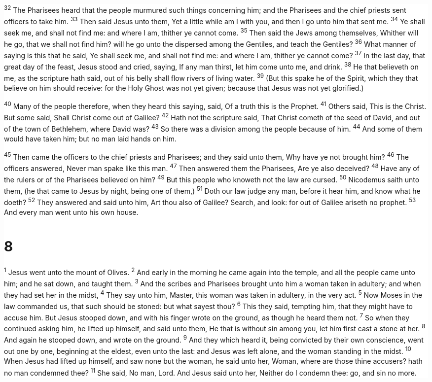 <sup class='bibleverse'>32</sup> The Pharisees heard that the people murmured such things concerning him; and the Pharisees and the chief priests sent officers to take him. <sup class='bibleverse'>33</sup> Then said Jesus unto them, Yet a little while am I with you, and then I go unto him that sent me. <sup class='bibleverse'>34</sup> Ye shall seek me, and shall not find me: and where I am, thither ye cannot come. <sup class='bibleverse'>35</sup> Then said the Jews among themselves, Whither will he go, that we shall not find him? will he go unto the dispersed among the Gentiles, and teach the Gentiles? <sup class='bibleverse'>36</sup> What manner of saying is this that he said, Ye shall seek me, and shall not find me: and where I am, thither ye cannot come? <sup class='bibleverse'>37</sup> In the last day, that great day of the feast, Jesus stood and cried, saying, If any man thirst, let him come unto me, and drink. <sup class='bibleverse'>38</sup> He that believeth on me, as the scripture hath said, out of his belly shall flow rivers of living water. <sup class='bibleverse'>39</sup> (But this spake he of the Spirit, which they that believe on him should receive: for the Holy Ghost was not yet given; because that Jesus was not yet glorified.) 

<sup class='bibleverse'>40</sup> Many of the people therefore, when they heard this saying, said, Of a truth this is the Prophet. <sup class='bibleverse'>41</sup> Others said, This is the Christ. But some said, Shall Christ come out of Galilee? <sup class='bibleverse'>42</sup> Hath not the scripture said, That Christ cometh of the seed of David, and out of the town of Bethlehem, where David was? <sup class='bibleverse'>43</sup> So there was a division among the people because of him. <sup class='bibleverse'>44</sup> And some of them would have taken him; but no man laid hands on him. 

<sup class='bibleverse'>45</sup> Then came the officers to the chief priests and Pharisees; and they said unto them, Why have ye not brought him? <sup class='bibleverse'>46</sup> The officers answered, Never man spake like this man. <sup class='bibleverse'>47</sup> Then answered them the Pharisees, Are ye also deceived? <sup class='bibleverse'>48</sup> Have any of the rulers or of the Pharisees believed on him? <sup class='bibleverse'>49</sup> But this people who knoweth not the law are cursed. <sup class='bibleverse'>50</sup> Nicodemus saith unto them, (he that came to Jesus by night, being one of them,) <sup class='bibleverse'>51</sup> Doth our law judge any man, before it hear him, and know what he doeth? <sup class='bibleverse'>52</sup> They answered and said unto him, Art thou also of Galilee? Search, and look: for out of Galilee ariseth no prophet. <sup class='bibleverse'>53</sup> And every man went unto his own house. 

# 8 
<sup class='bibleverse'>1</sup> Jesus went unto the mount of Olives. <sup class='bibleverse'>2</sup> And early in the morning he came again into the temple, and all the people came unto him; and he sat down, and taught them. <sup class='bibleverse'>3</sup> And the scribes and Pharisees brought unto him a woman taken in adultery; and when they had set her in the midst, <sup class='bibleverse'>4</sup> They say unto him, Master, this woman was taken in adultery, in the very act. <sup class='bibleverse'>5</sup> Now Moses in the law commanded us, that such should be stoned: but what sayest thou? <sup class='bibleverse'>6</sup> This they said, tempting him, that they might have to accuse him. But Jesus stooped down, and with his finger wrote on the ground, as though he heard them not. <sup class='bibleverse'>7</sup> So when they continued asking him, he lifted up himself, and said unto them, He that is without sin among you, let him first cast a stone at her. <sup class='bibleverse'>8</sup> And again he stooped down, and wrote on the ground. <sup class='bibleverse'>9</sup> And they which heard it, being convicted by their own conscience, went out one by one, beginning at the eldest, even unto the last: and Jesus was left alone, and the woman standing in the midst. <sup class='bibleverse'>10</sup> When Jesus had lifted up himself, and saw none but the woman, he said unto her, Woman, where are those thine accusers? hath no man condemned thee? <sup class='bibleverse'>11</sup> She said, No man, Lord. And Jesus said unto her, Neither do I condemn thee: go, and sin no more. 

